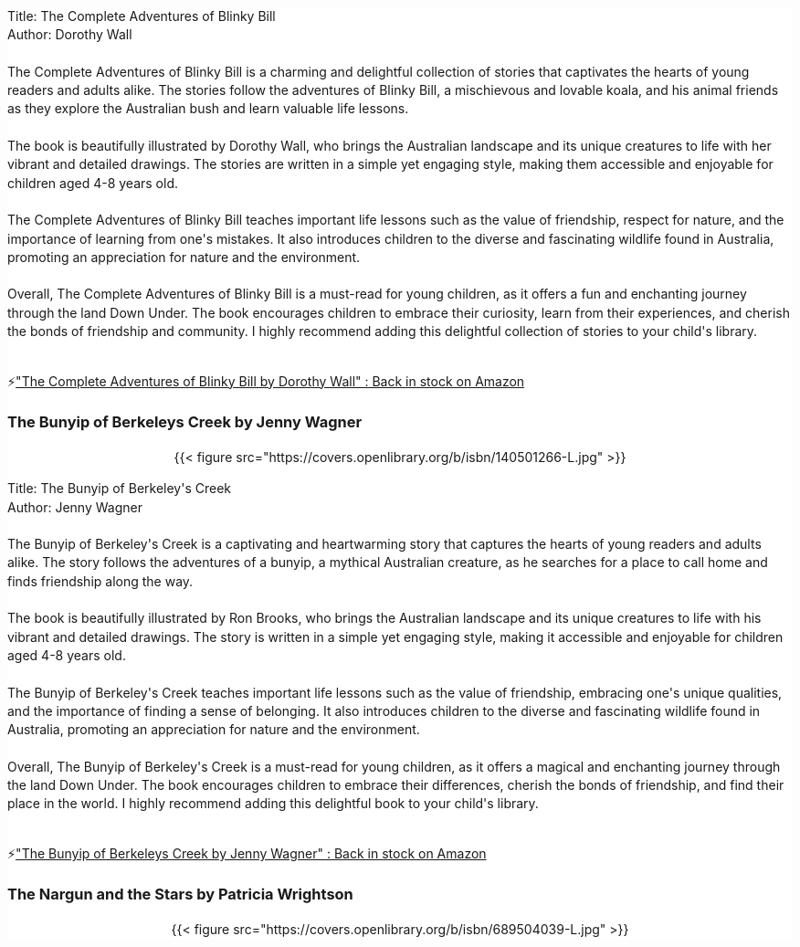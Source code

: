 Title: The Complete Adventures of Blinky Bill</br>
Author: Dorothy Wall</br></br>
The Complete Adventures of Blinky Bill is a charming and delightful collection of stories that captivates the hearts of young readers and adults alike. The stories follow the adventures of Blinky Bill, a mischievous and lovable koala, and his animal friends as they explore the Australian bush and learn valuable life lessons.</br></br>
The book is beautifully illustrated by Dorothy Wall, who brings the Australian landscape and its unique creatures to life with her vibrant and detailed drawings. The stories are written in a simple yet engaging style, making them accessible and enjoyable for children aged 4-8 years old.</br></br>
The Complete Adventures of Blinky Bill teaches important life lessons such as the value of friendship, respect for nature, and the importance of learning from one's mistakes. It also introduces children to the diverse and fascinating wildlife found in Australia, promoting an appreciation for nature and the environment.</br></br>
Overall, The Complete Adventures of Blinky Bill is a must-read for young children, as it offers a fun and enchanting journey through the land Down Under. The book encourages children to embrace their curiosity, learn from their experiences, and cherish the bonds of friendship and community. I highly recommend adding this delightful collection of stories to your child's library.</br></br>

<p>⚡<a id="aflink" href="https://www.amazon.com/gp/search?ie=UTF8&tag=klayu00-20&linkCode=ur2&linkId=6639bed89a8ad8dd2705e40644eb43d3&camp=1789&creative=9325&index=books&keywords=The Complete Adventures of Blinky Bill by Dorothy Wall" class="one" target="_blank" title='"The Complete Adventures of Blinky Bill by Dorothy Wall" : Back in stock on Amazon'>"The Complete Adventures of Blinky Bill by Dorothy Wall" : Back in stock on Amazon</a></p>

### The Bunyip of Berkeleys Creek by Jenny Wagner
<center>
{{< figure src="https://covers.openlibrary.org/b/isbn/140501266-L.jpg" >}}
</center>

Title: The Bunyip of Berkeley's Creek</br>
Author: Jenny Wagner</br></br>
The Bunyip of Berkeley's Creek is a captivating and heartwarming story that captures the hearts of young readers and adults alike. The story follows the adventures of a bunyip, a mythical Australian creature, as he searches for a place to call home and finds friendship along the way.</br></br>
The book is beautifully illustrated by Ron Brooks, who brings the Australian landscape and its unique creatures to life with his vibrant and detailed drawings. The story is written in a simple yet engaging style, making it accessible and enjoyable for children aged 4-8 years old.</br></br>
The Bunyip of Berkeley's Creek teaches important life lessons such as the value of friendship, embracing one's unique qualities, and the importance of finding a sense of belonging. It also introduces children to the diverse and fascinating wildlife found in Australia, promoting an appreciation for nature and the environment.</br></br>
Overall, The Bunyip of Berkeley's Creek is a must-read for young children, as it offers a magical and enchanting journey through the land Down Under. The book encourages children to embrace their differences, cherish the bonds of friendship, and find their place in the world. I highly recommend adding this delightful book to your child's library.</br></br>

<p>⚡<a id="aflink" href="https://www.amazon.com/gp/search?ie=UTF8&tag=klayu00-20&linkCode=ur2&linkId=6639bed89a8ad8dd2705e40644eb43d3&camp=1789&creative=9325&index=books&keywords=The Bunyip of Berkeleys Creek by Jenny Wagner" class="one" target="_blank" title='"The Bunyip of Berkeleys Creek by Jenny Wagner" : Back in stock on Amazon'>"The Bunyip of Berkeleys Creek by Jenny Wagner" : Back in stock on Amazon</a></p>

### The Nargun and the Stars by Patricia Wrightson
<center>
{{< figure src="https://covers.openlibrary.org/b/isbn/689504039-L.jpg" >}}
</center>
